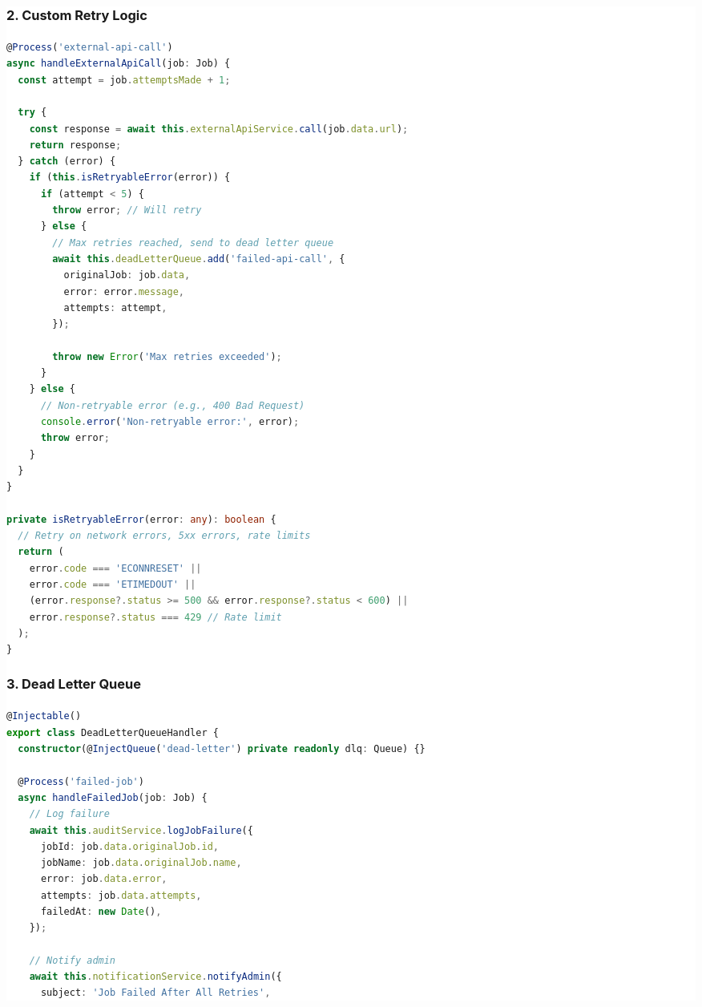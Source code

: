 ### 2. Custom Retry Logic

```typescript
@Process('external-api-call')
async handleExternalApiCall(job: Job) {
  const attempt = job.attemptsMade + 1;

  try {
    const response = await this.externalApiService.call(job.data.url);
    return response;
  } catch (error) {
    if (this.isRetryableError(error)) {
      if (attempt < 5) {
        throw error; // Will retry
      } else {
        // Max retries reached, send to dead letter queue
        await this.deadLetterQueue.add('failed-api-call', {
          originalJob: job.data,
          error: error.message,
          attempts: attempt,
        });

        throw new Error('Max retries exceeded');
      }
    } else {
      // Non-retryable error (e.g., 400 Bad Request)
      console.error('Non-retryable error:', error);
      throw error;
    }
  }
}

private isRetryableError(error: any): boolean {
  // Retry on network errors, 5xx errors, rate limits
  return (
    error.code === 'ECONNRESET' ||
    error.code === 'ETIMEDOUT' ||
    (error.response?.status >= 500 && error.response?.status < 600) ||
    error.response?.status === 429 // Rate limit
  );
}
```

### 3. Dead Letter Queue

```typescript
@Injectable()
export class DeadLetterQueueHandler {
  constructor(@InjectQueue('dead-letter') private readonly dlq: Queue) {}

  @Process('failed-job')
  async handleFailedJob(job: Job) {
    // Log failure
    await this.auditService.logJobFailure({
      jobId: job.data.originalJob.id,
      jobName: job.data.originalJob.name,
      error: job.data.error,
      attempts: job.data.attempts,
      failedAt: new Date(),
    });

    // Notify admin
    await this.notificationService.notifyAdmin({
      subject: 'Job Failed After All Retries',
```